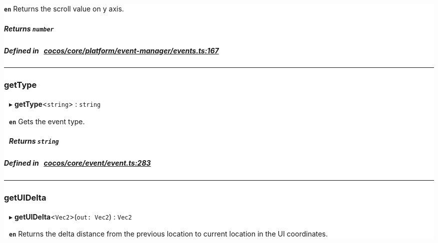 **`en`** Returns the scroll value on y axis.









##### Returns `number`




</div>

##### Defined in &nbsp;   [cocos/core/platform/event-manager/events.ts:167](https://github.com/cocos-creator/engine/blob/c7bf6b8a9/cocos/core/platform/event-manager/events.ts#L167)&nbsp;
___
### getType
<div style="margin-left: 10px;">

▸   **getType**<`string`\> : `string`




**`en`** 
Gets the event type.









##### Returns `string`




</div>

##### Defined in &nbsp;   [cocos/core/event/event.ts:283](https://github.com/cocos-creator/engine/blob/c7bf6b8a9/cocos/core/event/event.ts#L283)&nbsp;
___
### getUIDelta
<div style="margin-left: 10px;">

▸   **getUIDelta**<`Vec2`\>(`out: Vec2`) : `Vec2`




**`en`** Returns the delta distance from the previous location to current location in the UI coordinates.




